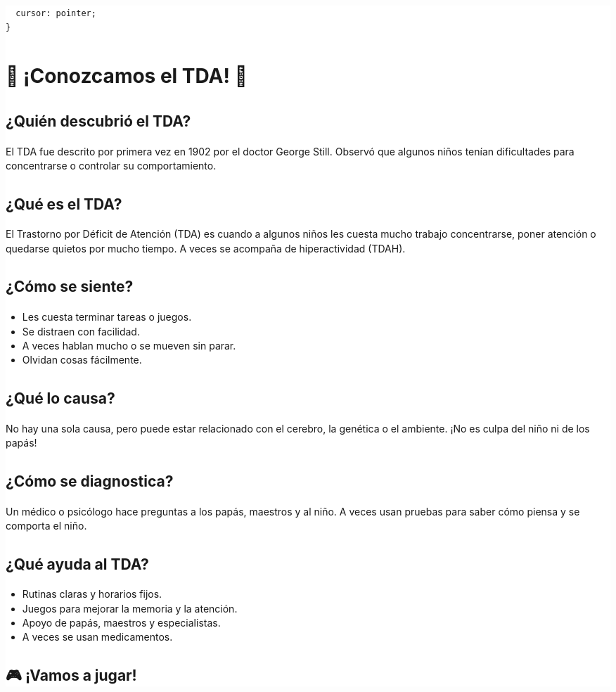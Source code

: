       cursor: pointer;
    }
  </style>
</head>
<body>

<h1>🌟 ¡Conozcamos el TDA! 🌟</h1>

<section>
  <h2>¿Quién descubrió el TDA?</h2>
  <p>El TDA fue descrito por primera vez en 1902 por el doctor George Still. Observó que algunos niños tenían dificultades para concentrarse o controlar su comportamiento.</p>
</section>

<section>
  <h2>¿Qué es el TDA?</h2>
  <p>El Trastorno por Déficit de Atención (TDA) es cuando a algunos niños les cuesta mucho trabajo concentrarse, poner atención o quedarse quietos por mucho tiempo. A veces se acompaña de hiperactividad (TDAH).</p>
</section>

<section>
  <h2>¿Cómo se siente?</h2>
  <ul>
    <li>Les cuesta terminar tareas o juegos.</li>
    <li>Se distraen con facilidad.</li>
    <li>A veces hablan mucho o se mueven sin parar.</li>
    <li>Olvidan cosas fácilmente.</li>
  </ul>
</section>

<section>
  <h2>¿Qué lo causa?</h2>
  <p>No hay una sola causa, pero puede estar relacionado con el cerebro, la genética o el ambiente. ¡No es culpa del niño ni de los papás!</p>
</section>

<section>
  <h2>¿Cómo se diagnostica?</h2>
  <p>Un médico o psicólogo hace preguntas a los papás, maestros y al niño. A veces usan pruebas para saber cómo piensa y se comporta el niño.</p>
</section>

<section>
  <h2>¿Qué ayuda al TDA?</h2>
  <ul>
    <li>Rutinas claras y horarios fijos.</li>
    <li>Juegos para mejorar la memoria y la atención.</li>
    <li>Apoyo de papás, maestros y especialistas.</li>
    <li>A veces se usan medicamentos.</li>
  </ul>
</section>

<section>
  <h2>🎮 ¡Vamos a jugar!</h2>
